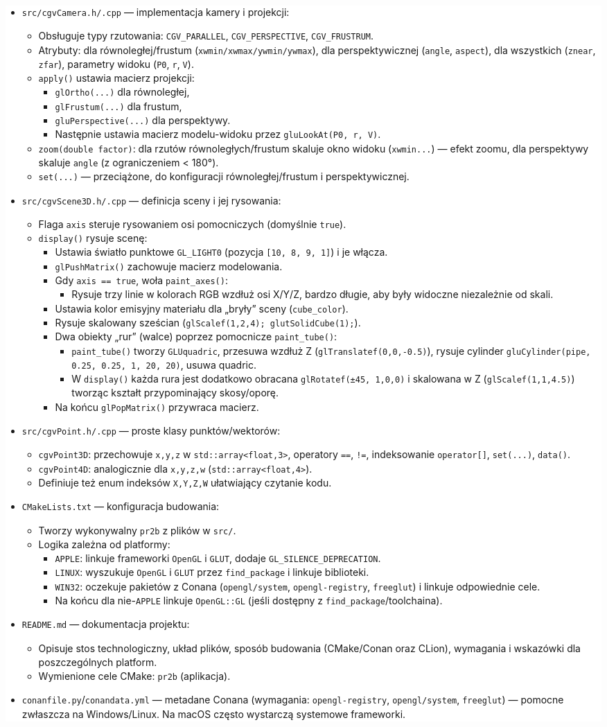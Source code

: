 - `src/cgvCamera.h/.cpp` — implementacja kamery i projekcji:
    - Obsługuje typy rzutowania: `CGV_PARALLEL`, `CGV_PERSPECTIVE`, `CGV_FRUSTRUM`.
    - Atrybuty: dla równoległej/frustum (`xwmin/xwmax/ywmin/ywmax`), dla perspektywicznej (`angle`, `aspect`), dla wszystkich (`znear`, `zfar`), parametry widoku (`P0`, `r`, `V`).
    - `apply()` ustawia macierz projekcji:
        - `glOrtho(...)` dla równoległej,
        - `glFrustum(...)` dla frustum,
        - `gluPerspective(...)` dla perspektywy.
        - Następnie ustawia macierz modelu-widoku przez `gluLookAt(P0, r, V)`.
    - `zoom(double factor)`: dla rzutów równoległych/frustum skaluje okno widoku (`xwmin...`) — efekt zoomu, dla perspektywy skaluje `angle` (z ograniczeniem < 180°).
    - `set(...)` — przeciążone, do konfiguracji równoległej/frustum i perspektywicznej.

- `src/cgvScene3D.h/.cpp` — definicja sceny i jej rysowania:
    - Flaga `axis` steruje rysowaniem osi pomocniczych (domyślnie `true`).
    - `display()` rysuje scenę:
        - Ustawia światło punktowe `GL_LIGHT0` (pozycja `[10, 8, 9, 1]`) i je włącza.
        - `glPushMatrix()` zachowuje macierz modelowania.
        - Gdy `axis == true`, woła `paint_axes()`:
            - Rysuje trzy linie w kolorach RGB wzdłuż osi X/Y/Z, bardzo długie, aby były widoczne niezależnie od skali.
        - Ustawia kolor emisyjny materiału dla „bryły” sceny (`cube_color`).
        - Rysuje skalowany sześcian (`glScalef(1,2,4); glutSolidCube(1);`).
        - Dwa obiekty „rur” (walce) poprzez pomocnicze `paint_tube()`:
            - `paint_tube()` tworzy `GLUquadric`, przesuwa wzdłuż Z (`glTranslatef(0,0,-0.5)`), rysuje cylinder `gluCylinder(pipe, 0.25, 0.25, 1, 20, 20)`, usuwa quadric.
            - W `display()` każda rura jest dodatkowo obracana `glRotatef(±45, 1,0,0)` i skalowana w Z (`glScalef(1,1,4.5)`) tworząc kształt przypominający skosy/oporę.
        - Na końcu `glPopMatrix()` przywraca macierz.

- `src/cgvPoint.h/.cpp` — proste klasy punktów/wektorów:
    - `cgvPoint3D`: przechowuje `x,y,z` w `std::array<float,3>`, operatory `==`, `!=`, indeksowanie `operator[]`, `set(...)`, `data()`.
    - `cgvPoint4D`: analogicznie dla `x,y,z,w` (`std::array<float,4>`).
    - Definiuje też enum indeksów `X,Y,Z,W` ułatwiający czytanie kodu.

- `CMakeLists.txt` — konfiguracja budowania:
    - Tworzy wykonywalny `pr2b` z plików w `src/`.
    - Logika zależna od platformy:
        - `APPLE`: linkuje frameworki `OpenGL` i `GLUT`, dodaje `GL_SILENCE_DEPRECATION`.
        - `LINUX`: wyszukuje `OpenGL` i `GLUT` przez `find_package` i linkuje biblioteki.
        - `WIN32`: oczekuje pakietów z Conana (`opengl/system`, `opengl-registry`, `freeglut`) i linkuje odpowiednie cele.
        - Na końcu dla nie-`APPLE` linkuje `OpenGL::GL` (jeśli dostępny z `find_package`/toolchaina).

- `README.md` — dokumentacja projektu:
    - Opisuje stos technologiczny, układ plików, sposób budowania (CMake/Conan oraz CLion), wymagania i wskazówki dla poszczególnych platform.
    - Wymienione cele CMake: `pr2b` (aplikacja).

- `conanfile.py`/`conandata.yml` — metadane Conana (wymagania: `opengl-registry`, `opengl/system`, `freeglut`) — pomocne zwłaszcza na Windows/Linux. Na macOS często wystarczą systemowe frameworki.

